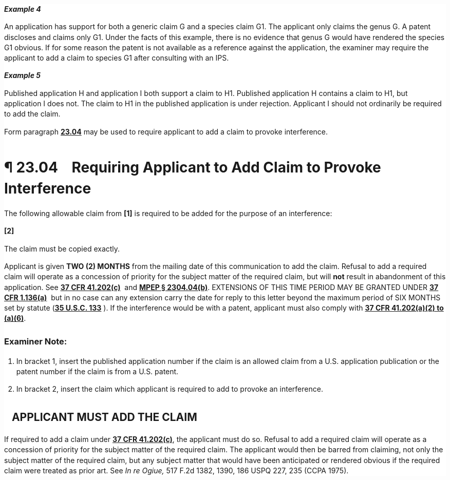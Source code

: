 **_Example 4_**

An application has support for both a generic claim G and a species claim G1. The applicant only claims the genus G. A patent discloses and claims only G1. Under the facts of this example, there is no evidence that genus G would have rendered the species G1 obvious. If for some reason the patent is not available as a reference against the application, the examiner may require the applicant to add a claim to species G1 after consulting with an IPS.

_**Example 5**_

Published application H and application I both support a claim to H1. Published application H contains a claim to H1, but application I does not. The claim to H1 in the published application is under rejection. Applicant I should not ordinarily be required to add the claim.

Form paragraph **[23.04](https://mpep.uspto.gov/RDMS/MPEP/print?version=current&href=d0e237627.html#//fp23.04.html)** may be used to require applicant to add a claim to provoke interference.

# ¶ 23.04    Requiring Applicant to Add Claim to Provoke Interference

The following allowable claim from **[1]** is required to be added for the purpose of an interference:

**[2]**

The claim must be copied exactly.

Applicant is given **TWO (2) MONTHS** from the mailing date of this communication to add the claim. Refusal to add a required claim will operate as a concession of priority for the subject matter of the required claim, but will **not** result in abandonment of this application. See **[37 CFR 41.202(c)](https://mpep.uspto.gov/RDMS/MPEP/print?version=current&href=d0e237627.html#//d0e359547.html##d0e359600)**  and **[MPEP § 2304.04(b)](https://mpep.uspto.gov/RDMS/MPEP/print?version=current&href=d0e237627.html#//d0e239583.html)**. EXTENSIONS OF THIS TIME PERIOD MAY BE GRANTED UNDER **[37 CFR 1.136(a)](https://mpep.uspto.gov/RDMS/MPEP/print?version=current&href=d0e237627.html#//d0e323655.html##d0e323663)**  but in no case can any extension carry the date for reply to this letter beyond the maximum period of SIX MONTHS set by statute (**[35 U.S.C. 133](https://mpep.uspto.gov/RDMS/MPEP/print?version=current&href=d0e237627.html#//d0e303207aia.html)** ). If the interference would be with a patent, applicant must also comply with **[37 CFR 41.202(a)(2) to (a)(6)](https://mpep.uspto.gov/RDMS/MPEP/print?version=current&href=d0e237627.html#//d0e359547.html##d0e359565)**.

### Examiner Note:

1. In bracket 1, insert the published application number if the claim is an allowed claim from a U.S. application publication or the patent number if the claim is from a U.S. patent.

2. In bracket 2, insert the claim which applicant is required to add to provoke an interference.

##    **APPLICANT MUST ADD THE CLAIM**

If required to add a claim under **[37 CFR 41.202(c)](https://mpep.uspto.gov/RDMS/MPEP/print?version=current&href=d0e237627.html#//d0e359547.html)**, the applicant must do so. Refusal to add a required claim will operate as a concession of priority for the subject matter of the required claim. The applicant would then be barred from claiming, not only the subject matter of the required claim, but any subject matter that would have been anticipated or rendered obvious if the required claim were treated as prior art. See _In re Ogiue,_ 517 F.2d 1382, 1390, 186 USPQ 227, 235 (CCPA 1975).
